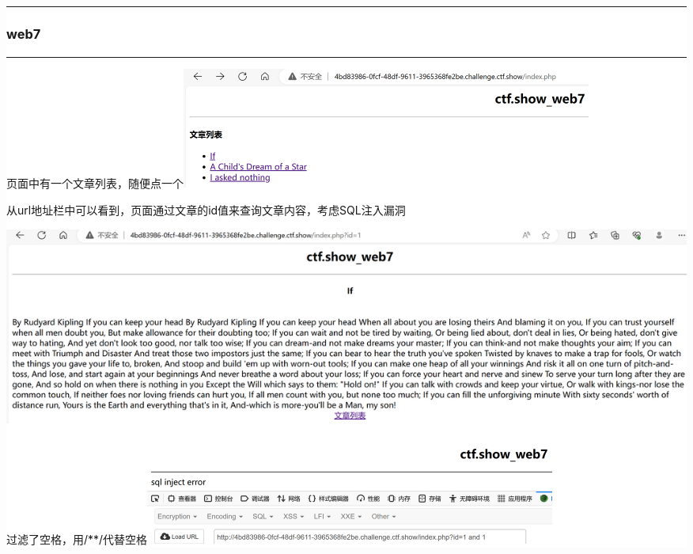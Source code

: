 ------



### web7

------

页面中有一个文章列表，随便点一个<img src="assets/img/2023/11/image-20231209160911079.png" alt="image-20231209160911079" style="zoom:50%;" />

从url地址栏中可以看到，页面通过文章的id值来查询文章内容，考虑SQL注入漏洞

![image-20231209161048926](assets/img/2023/11/image-20231209161048926.png)

过滤了空格，用/**/代替空格<img src="assets/img/2023/11/image-20231209161700659.png" alt="image-20231209161700659" style="zoom:50%;" />
